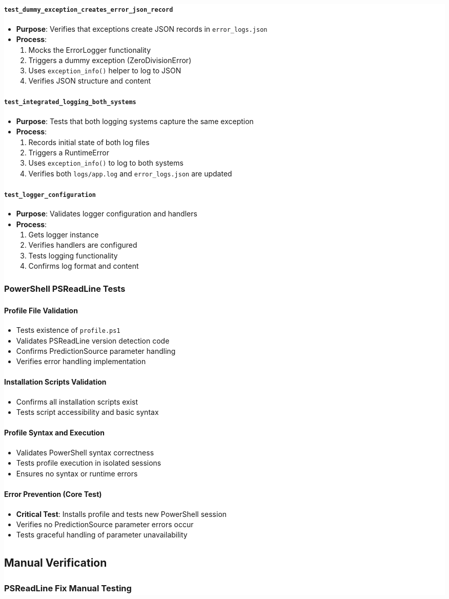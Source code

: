 #### `test_dummy_exception_creates_error_json_record`
- **Purpose**: Verifies that exceptions create JSON records in `error_logs.json`
- **Process**:
  1. Mocks the ErrorLogger functionality
  2. Triggers a dummy exception (ZeroDivisionError)
  3. Uses `exception_info()` helper to log to JSON
  4. Verifies JSON structure and content

#### `test_integrated_logging_both_systems`
- **Purpose**: Tests that both logging systems capture the same exception
- **Process**:
  1. Records initial state of both log files
  2. Triggers a RuntimeError
  3. Uses `exception_info()` to log to both systems
  4. Verifies both `logs/app.log` and `error_logs.json` are updated

#### `test_logger_configuration`
- **Purpose**: Validates logger configuration and handlers
- **Process**:
  1. Gets logger instance
  2. Verifies handlers are configured
  3. Tests logging functionality
  4. Confirms log format and content

### PowerShell PSReadLine Tests

#### Profile File Validation
- Tests existence of `profile.ps1`
- Validates PSReadLine version detection code
- Confirms PredictionSource parameter handling
- Verifies error handling implementation

#### Installation Scripts Validation
- Confirms all installation scripts exist
- Tests script accessibility and basic syntax

#### Profile Syntax and Execution
- Validates PowerShell syntax correctness
- Tests profile execution in isolated sessions
- Ensures no syntax or runtime errors

#### Error Prevention (Core Test)
- **Critical Test**: Installs profile and tests new PowerShell session
- Verifies no PredictionSource parameter errors occur
- Tests graceful handling of parameter unavailability

## Manual Verification

### PSReadLine Fix Manual Testing
